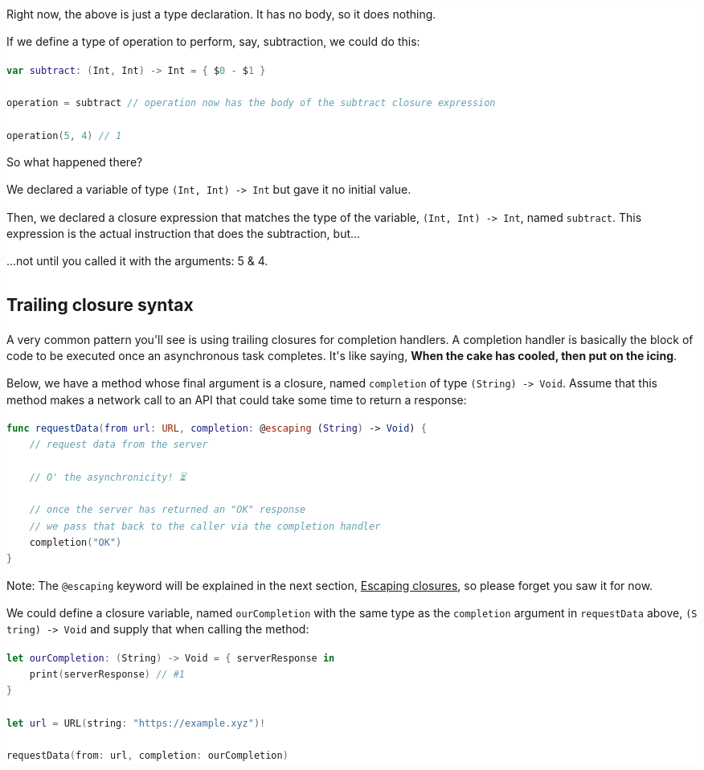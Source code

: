 Right now, the above is just a type declaration. It has no body, so it does nothing.

If we define a type of operation to perform, say, subtraction, we could do this:
```swift
var subtract: (Int, Int) -> Int = { $0 - $1 }

operation = subtract // operation now has the body of the subtract closure expression

operation(5, 4) // 1
```

So what happened there?

We declared a variable of type `(Int, Int) -> Int` but gave it no initial value.

Then, we declared a closure expression that matches the type of the variable, `(Int, Int) -> Int`, named `subtract`. This expression is the actual instruction that does the subtraction, but...

...not until you called it with the arguments: 5 & 4.

<a id="trailing-closure-syntax"></a>
## Trailing closure syntax

A very common pattern you'll see is using trailing closures for completion handlers. A completion handler is basically the block of code to be executed once an asynchronous task completes. It's like saying, **When the cake has cooled, then put on the icing**.

Below, we have a method whose final argument is a closure, named `completion` of type `(String) -> Void`. Assume that this method makes a network call to an API that could take some time to return a response:

```swift
func requestData(from url: URL, completion: @escaping (String) -> Void) {
    // request data from the server

    // O' the asynchronicity! ⏳

    // once the server has returned an "OK" response
    // we pass that back to the caller via the completion handler
    completion("OK")
}
```

Note: The `@escaping` keyword will be explained in the next section, [Escaping closures](#escaping-closures), so please forget you saw it for now.

We could define a closure variable, named `ourCompletion` with the same type as the `completion` argument in `requestData` above, `(String) -> Void` and supply that when calling the method:

```swift
let ourCompletion: (String) -> Void = { serverResponse in
    print(serverResponse) // #1
}

let url = URL(string: "https://example.xyz")!

requestData(from: url, completion: ourCompletion)
```
